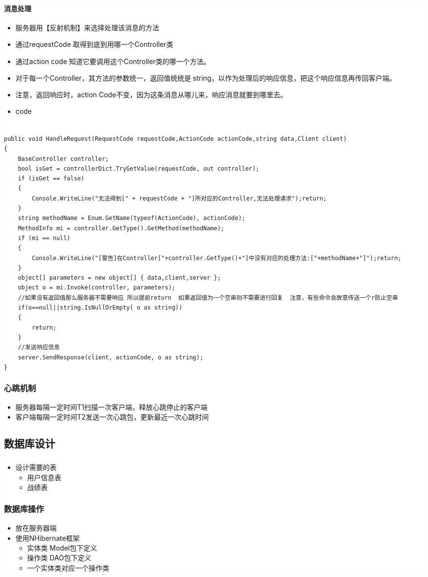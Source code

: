 #### 消息处理
- 服务器用【反射机制】来选择处理该消息的方法   

-  通过requestCode 取得到底到用哪一个Controller类
-  通过action code 知道它要调用这个Controller类的哪一个方法。
-  对于每一个Controller，其方法的参数统一，返回值统统是 string，以作为处理后的响应信息，把这个响应信息再传回客户端。
- 注意，返回响应时，action Code不变，因为这条消息从哪儿来，响应消息就要到哪里去。

- code
```

public void HandleRequest(RequestCode requestCode,ActionCode actionCode,string data,Client client)
{
    BaseController controller;
    bool isGet = controllerDict.TryGetValue(requestCode, out controller);
    if (isGet == false)
    {
        Console.WriteLine("无法得到[" + requestCode + "]所对应的Controller,无法处理请求");return;
    }
    string methodName = Enum.GetName(typeof(ActionCode), actionCode);
    MethodInfo mi = controller.GetType().GetMethod(methodName);
    if (mi == null)
    {
        Console.WriteLine("[警告]在Controller["+controller.GetType()+"]中没有对应的处理方法:["+methodName+"]");return;
    }
    object[] parameters = new object[] { data,client,server };
    object o = mi.Invoke(controller, parameters);
    //如果没有返回值那么服务器不需要响应 所以提前return  如果返回值为一个空串则不需要进行回复  注意，有些命令会故意传送一个r防止空串
    if(o==null||string.IsNullOrEmpty( o as string))
    {
        return;
    }
    //发送响应信息
    server.SendResponse(client, actionCode, o as string);
}
```

### 心跳机制
- 服务器每隔一定时间T1扫描一次客户端，释放心跳停止的客户端
- 客户端每隔一定时间T2发送一次心跳包，更新最近一次心跳时间


## 数据库设计
###
- 设计需要的表
  - 用户信息表
  - 战绩表

### 数据库操作
- 放在服务器端
- 使用NHibernate框架
  - 实体类 Model包下定义
  - 操作类 DAO包下定义
  - 一个实体类对应一个操作类
